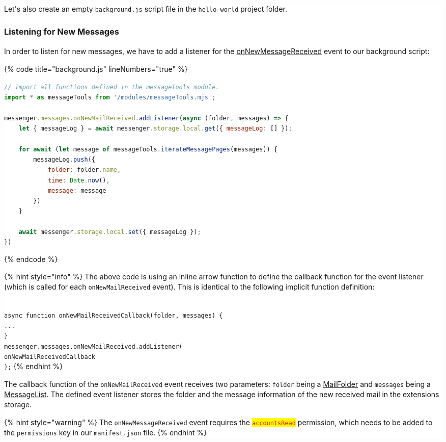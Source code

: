 Let's also create an empty `background.js` script file in the `hello-world` project folder.

### Listening for New Messages

In order to listen for new messages, we have to add a listener for the [onNewMessageReceived](https://webextension-api.thunderbird.net/en/mv2/messages.html#onnewmailreceived) event to our background script:

{% code title="background.js" lineNumbers="true" %}
```javascript
// Import all functions defined in the messageTools module.
import * as messageTools from '/modules/messageTools.mjs';

messenger.messages.onNewMailReceived.addListener(async (folder, messages) => {
    let { messageLog } = await messenger.storage.local.get({ messageLog: [] });

    for await (let message of messageTools.iterateMessagePages(messages)) {
        messageLog.push({
            folder: folder.name,
            time: Date.now(),
            message: message
        })
    }

    await messenger.storage.local.set({ messageLog });
})
```
{% endcode %}

{% hint style="info" %}
The above code is using an inline arrow function to define the callback function for the event listener (which is called for each `onNewMailReceived` event). This is identical to the following implicit function definition:

\
`async function onNewMailReceivedCallback(folder, messages) {`\
`...`\
`}`\
`messenger.messages.onNewMailReceived.addListener(`\
`onNewMailReceivedCallback`\
`);`
{% endhint %}

The callback function of the `onNewMailReceived` event receives two parameters: `folder` being a [MailFolder](https://webextension-api.thunderbird.net/en/mv2/folders.html#mailfolder) and `messages` being a [MessageList](https://webextension-api.thunderbird.net/en/mv2/messages.html#messagelist). The defined event listener stores the folder and the message information of the new received mail in the extensions storage.

{% hint style="warning" %}
The `onNewMessageReceived` event requires the <mark style="color:red;">`accountsRead`</mark> permission, which needs to be added to the `permissions` key in our `manifest.json` file.
{% endhint %}
